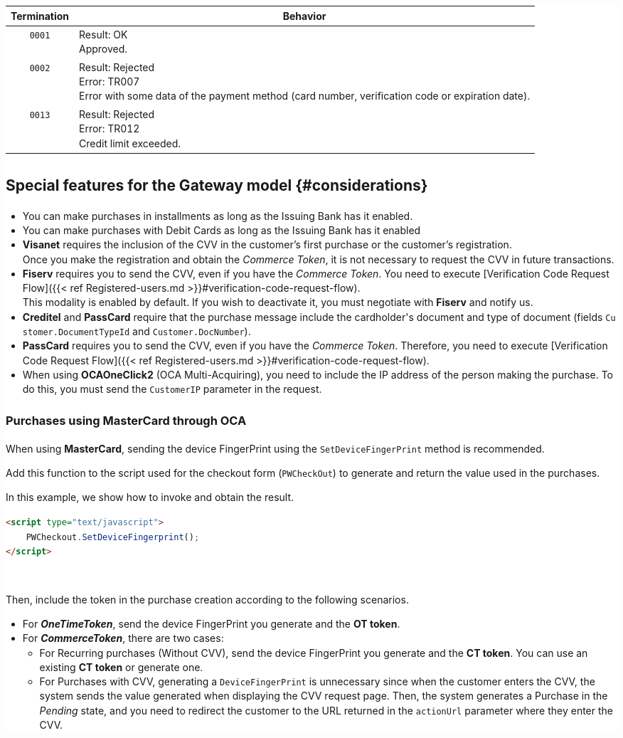 | Termination | Behavior  |
|:-----------:|-----------|
| `0001` | Result: OK <br> Approved. |
| `0002` | Result: Rejected <br> Error: TR007 <br> Error with some data of the payment method (card number, verification code or expiration date). |
| `0013` | Result: Rejected <br> Error: TR012 <br> Credit limit exceeded. |



## Special features for the Gateway model {#considerations}
* You can make purchases in installments as long as the Issuing Bank has it enabled.
* You can make purchases with Debit Cards as long as the Issuing Bank has it enabled
* **Visanet** requires the inclusion of the CVV in the customer’s first purchase or the customer’s registration.<br>Once you make the registration and obtain the _Commerce Token_, it is not necessary to request the CVV in future transactions.
* **Fiserv** requires you to send the CVV, even if you have the _Commerce Token_. You need to execute [Verification Code Request Flow]({{< ref Registered-users.md >}}#verification-code-request-flow).<br>This modality is enabled by default. If you wish to deactivate it, you must negotiate with **Fiserv** and notify us.
* **Creditel** and **PassCard** require that the purchase message include the cardholder's document and type of document (fields `Customer.DocumentTypeId` and `Customer.DocNumber`).
* **PassCard** requires you to send the CVV, even if you have the _Commerce Token_. Therefore, you need to execute [Verification Code Request Flow]({{< ref Registered-users.md >}}#verification-code-request-flow).
* When using **OCAOneClick2** (OCA Multi-Acquiring), you need to include the IP address of the person making the purchase. To do this, you must send the `CustomerIP` parameter in the request.

### Purchases using MasterCard through OCA
When using **MasterCard**, sending the device FingerPrint using the `SetDeviceFingerPrint` method is recommended.

Add this function to the script used for the checkout form (`PWCheckOut`) to generate and return the value used in the purchases.

In this example, we show how to invoke and obtain the result.

```html
<script type="text/javascript">
    PWCheckout.SetDeviceFingerprint();
</script>
```
<br>

Then, include the token in the purchase creation according to the following scenarios.

* For _**OneTimeToken**_, send the device FingerPrint you generate and the **OT token**.
* For _**CommerceToken**_, there are two cases:
  * For Recurring purchases (Without CVV), send the device FingerPrint you generate and the **CT token**. You can use an existing **CT token** or generate one.
  * For Purchases with CVV, generating a `DeviceFingerPrint` is unnecessary since when the customer enters the CVV, the system sends the value generated when displaying the CVV request page. Then, the system generates a Purchase in the _Pending_ state, and you need to redirect the customer to the URL returned in the `actionUrl` parameter where they enter the CVV.